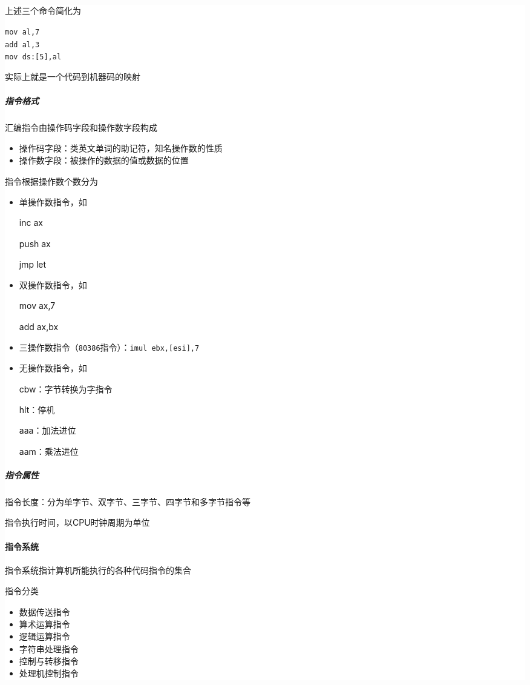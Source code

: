 上述三个命令简化为

~~~assembly
mov al,7
add al,3
mov ds:[5],al
~~~

实际上就是一个代码到机器码的映射

##### 指令格式

汇编指令由操作码字段和操作数字段构成

- 操作码字段：类英文单词的助记符，知名操作数的性质
- 操作数字段：被操作的数据的值或数据的位置

指令根据操作数个数分为

- 单操作数指令，如

  inc ax

  push ax

  jmp let

- 双操作数指令，如

  mov ax,7

  add ax,bx

- 三操作数指令（`80386`指令）：`imul ebx,[esi],7`

- 无操作数指令，如

  cbw：字节转换为字指令

  hlt：停机

  aaa：加法进位

  aam：乘法进位

##### 指令属性

指令长度：分为单字节、双字节、三字节、四字节和多字节指令等

指令执行时间，以CPU时钟周期为单位

#### 指令系统

指令系统指计算机所能执行的各种代码指令的集合

指令分类

- 数据传送指令
- 算术运算指令
- 逻辑运算指令
- 字符串处理指令
- 控制与转移指令
- 处理机控制指令
